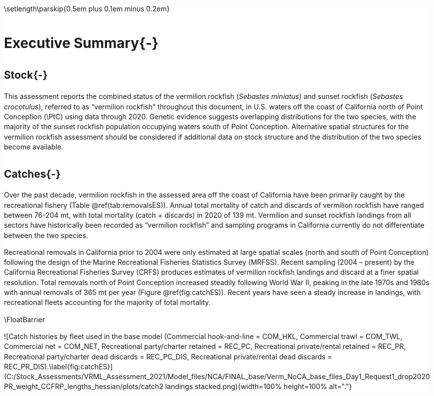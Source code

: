 
\setlength\parskip{0.5em plus 0.1em minus 0.2em}



# Executive Summary{-}


## Stock{-}

This assessment reports the combined status of the vermilion rockfish (_Sebastes miniatus_) and sunset rockfish (_Sebastes crocotulus_), referred to as “vermilion rockfish” throughout this document, in U.S. waters off the coast of California north 
of Point Conception (\PtC) using data through 2020. Genetic evidence suggests 
overlapping distributions for the two species, with the majority of the sunset rockfish population occupying waters south of Point Conception. Alternative spatial structures for the vermilion rockfish assessment should be considered if additional data on stock structure and the distribution of the two species become available.


## Catches{-}



Over the past decade, vermilion rockfish in the assessed area off the coast of 
California have been 
primarily caught by the recreational fishery (Table \@ref(tab:removalsES)). 
Annual total mortality of catch and discards of vermilion rockfish have ranged between 
76-204 
mt, with total mortality (catch + discards) in 2020 of 139 mt. 
Vermilion and sunset rockfish landings from all sectors have historically been recorded as 
“vermilion rockfish” and sampling programs in California currently do not 
differentiate between the two species.

Recreational removals in California prior to 2004 were only estimated at large 
spatial scales (north and south of Point Conception) following the design of 
the Marine Recreational Fisheries Statistics Survey (MRFSS). Recent sampling 
(2004 – present) by the California Recreational Fisheries Survey (CRFS) produces 
estimates of vermilion rockfish landings and discard at a finer spatial resolution. Total 
removals north of Point Conception increased steadily following World 
War II, peaking in the late 1970s and 1980s with annual removals of 
365 mt per year (Figure \@ref(fig:catchES)). Recent 
years have seen a steady increase in landings, with recreational fleets accounting 
for the majority of total mortality.

\FloatBarrier


![Catch histories by fleet used in the base model 
              (Commercial hook-and-line =  COM_HKL,
                Commercial trawl = COM_TWL, Commercial net = COM_NET,
              Recreational party/charter retained = REC_PC, Recreational 
              private/rental retained = REC_PR, Recreational party/charter 
              dead discards = REC_PC_DIS, Recreational private/rental dead 
              discards = REC_PR_DIS).\label{fig:catchES}](C:/Stock_Assessments/VRML_Assessment_2021/Model_files/NCA/FINAL_base/Verm_NoCA_base_files_Day1_Request1_drop2020PR_weight_CCFRP_lengths_hessian/plots/catch2 landings stacked.png){width=100% height=100% alt="."}

